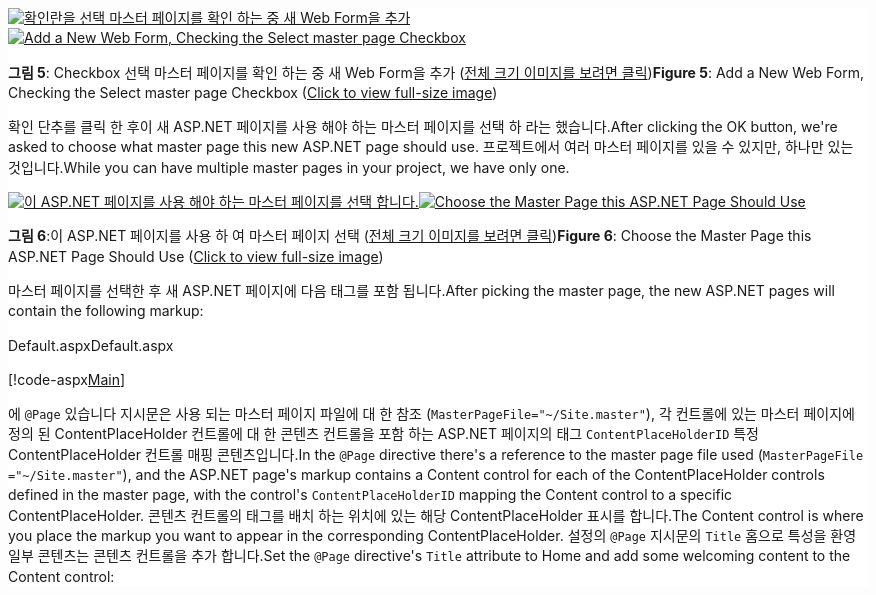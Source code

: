 
<span data-ttu-id="d2b04-151">[![확인란을 선택 마스터 페이지를 확인 하는 중 새 Web Form을 추가](master-pages-and-site-navigation-cs/_static/image12.png)](master-pages-and-site-navigation-cs/_static/image11.png)</span><span class="sxs-lookup"><span data-stu-id="d2b04-151">[![Add a New Web Form, Checking the Select master page Checkbox](master-pages-and-site-navigation-cs/_static/image12.png)](master-pages-and-site-navigation-cs/_static/image11.png)</span></span>

<span data-ttu-id="d2b04-152">**그림 5**: Checkbox 선택 마스터 페이지를 확인 하는 중 새 Web Form을 추가 ([전체 크기 이미지를 보려면 클릭](master-pages-and-site-navigation-cs/_static/image13.png))</span><span class="sxs-lookup"><span data-stu-id="d2b04-152">**Figure 5**: Add a New Web Form, Checking the Select master page Checkbox ([Click to view full-size image](master-pages-and-site-navigation-cs/_static/image13.png))</span></span>


<span data-ttu-id="d2b04-153">확인 단추를 클릭 한 후이 새 ASP.NET 페이지를 사용 해야 하는 마스터 페이지를 선택 하 라는 했습니다.</span><span class="sxs-lookup"><span data-stu-id="d2b04-153">After clicking the OK button, we're asked to choose what master page this new ASP.NET page should use.</span></span> <span data-ttu-id="d2b04-154">프로젝트에서 여러 마스터 페이지를 있을 수 있지만, 하나만 있는 것입니다.</span><span class="sxs-lookup"><span data-stu-id="d2b04-154">While you can have multiple master pages in your project, we have only one.</span></span>


<span data-ttu-id="d2b04-155">[![이 ASP.NET 페이지를 사용 해야 하는 마스터 페이지를 선택 합니다.](master-pages-and-site-navigation-cs/_static/image15.png)](master-pages-and-site-navigation-cs/_static/image14.png)</span><span class="sxs-lookup"><span data-stu-id="d2b04-155">[![Choose the Master Page this ASP.NET Page Should Use](master-pages-and-site-navigation-cs/_static/image15.png)](master-pages-and-site-navigation-cs/_static/image14.png)</span></span>

<span data-ttu-id="d2b04-156">**그림 6**:이 ASP.NET 페이지를 사용 하 여 마스터 페이지 선택 ([전체 크기 이미지를 보려면 클릭](master-pages-and-site-navigation-cs/_static/image16.png))</span><span class="sxs-lookup"><span data-stu-id="d2b04-156">**Figure 6**: Choose the Master Page this ASP.NET Page Should Use ([Click to view full-size image](master-pages-and-site-navigation-cs/_static/image16.png))</span></span>


<span data-ttu-id="d2b04-157">마스터 페이지를 선택한 후 새 ASP.NET 페이지에 다음 태그를 포함 됩니다.</span><span class="sxs-lookup"><span data-stu-id="d2b04-157">After picking the master page, the new ASP.NET pages will contain the following markup:</span></span>

<span data-ttu-id="d2b04-158">Default.aspx</span><span class="sxs-lookup"><span data-stu-id="d2b04-158">Default.aspx</span></span>


[!code-aspx[Main](master-pages-and-site-navigation-cs/samples/sample2.aspx)]

<span data-ttu-id="d2b04-159">에 `@Page` 있습니다 지시문은 사용 되는 마스터 페이지 파일에 대 한 참조 (`MasterPageFile="~/Site.master"`), 각 컨트롤에 있는 마스터 페이지에 정의 된 ContentPlaceHolder 컨트롤에 대 한 콘텐츠 컨트롤을 포함 하는 ASP.NET 페이지의 태그 `ContentPlaceHolderID` 특정 ContentPlaceHolder 컨트롤 매핑 콘텐츠입니다.</span><span class="sxs-lookup"><span data-stu-id="d2b04-159">In the `@Page` directive there's a reference to the master page file used (`MasterPageFile="~/Site.master"`), and the ASP.NET page's markup contains a Content control for each of the ContentPlaceHolder controls defined in the master page, with the control's `ContentPlaceHolderID` mapping the Content control to a specific ContentPlaceHolder.</span></span> <span data-ttu-id="d2b04-160">콘텐츠 컨트롤의 태그를 배치 하는 위치에 있는 해당 ContentPlaceHolder 표시를 합니다.</span><span class="sxs-lookup"><span data-stu-id="d2b04-160">The Content control is where you place the markup you want to appear in the corresponding ContentPlaceHolder.</span></span> <span data-ttu-id="d2b04-161">설정의 `@Page` 지시문의 `Title` 홈으로 특성을 환영 일부 콘텐츠는 콘텐츠 컨트롤을 추가 합니다.</span><span class="sxs-lookup"><span data-stu-id="d2b04-161">Set the `@Page` directive's `Title` attribute to Home and add some welcoming content to the Content control:</span></span>
